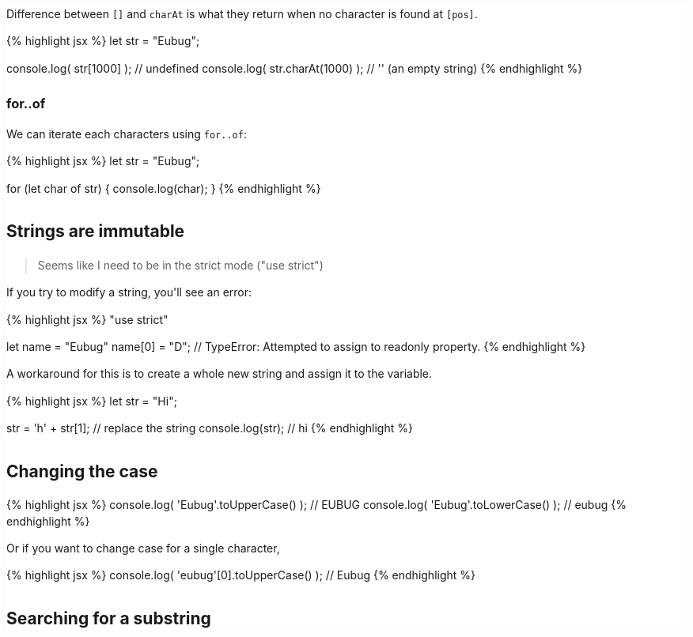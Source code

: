 Difference between `[]` and `charAt` is what they return when no character is found at `[pos]`.

{% highlight jsx %}
let str = "Eubug";

console.log( str[1000] ); // undefined
console.log( str.charAt(1000) ); // '' (an empty string)
{% endhighlight %}

### for..of

We can iterate each characters using `for..of`:

{% highlight jsx %}
let str = "Eubug";

for (let char of str) {
	console.log(char);
}
{% endhighlight %}

## Strings are immutable

> Seems like I need to be in the strict mode ("use strict")

If you try to modify a string, you'll see an error:

{% highlight jsx %}
"use strict"

let name = "Eubug"
name[0] = "D"; // TypeError: Attempted to assign to readonly property.
{% endhighlight %}

A workaround for this is to create a whole new string and assign it to the variable.

{% highlight jsx %}
let str = "Hi";

str = 'h' + str[1]; // replace the string
console.log(str); // hi
{% endhighlight %}

## Changing the case

{% highlight jsx %}
console.log( 'Eubug'.toUpperCase() ); // EUBUG
console.log( 'Eubug'.toLowerCase() ); // eubug
{% endhighlight %}

Or if you want to change case for a single character,

{% highlight jsx %}
console.log( 'eubug'[0].toUpperCase() ); // Eubug
{% endhighlight %}

## Searching for a substring
